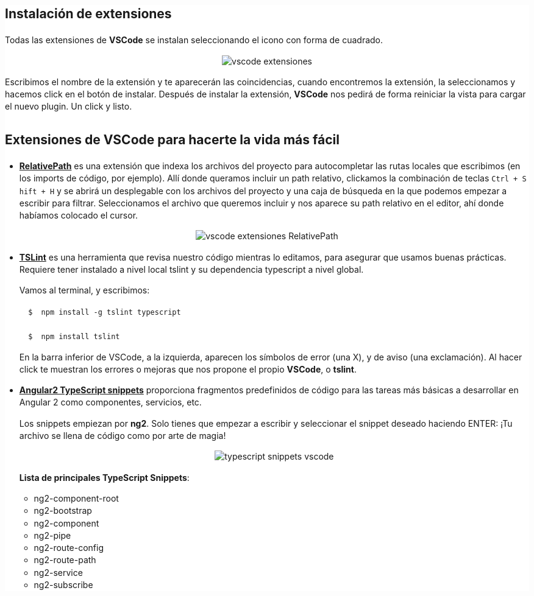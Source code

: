 ## Instalación de extensiones ##

Todas las extensiones de **VSCode** se instalan seleccionando el icono con forma de cuadrado.

<div style="text-align: center;margin: 1em;">
	<img src="{{ site.baseurl }}static/img/blog/angular/vscode-extensiones.png" class="img-thumbnail" alt="vscode extensiones"/>
</div>

Escribimos el nombre de la extensión y te aparecerán las coincidencias, cuando encontremos la extensión, la seleccionamos y hacemos click en el botón de instalar. Después de instalar la extensión, **VSCode** nos pedirá de forma reiniciar la vista para cargar el nuevo plugin. Un click y listo.

## Extensiones de VSCode para hacerte la vida más fácil ##

- **[RelativePath](https://marketplace.visualstudio.com/items?itemName=jakob101.RelativePath "RelativePath")** es una extensión que indexa los archivos del proyecto para autocompletar las rutas locales que escribimos (en los imports de código, por ejemplo). Allí donde queramos incluir un path relativo, clickamos la combinación de teclas `Ctrl + Shift + H` y se abrirá un desplegable con los archivos del proyecto y una caja de búsqueda en la que podemos empezar a escribir para filtrar. Seleccionamos el archivo que queremos incluir y nos aparece su path relativo en el editor, ahí donde habíamos colocado el cursor.

<div style="text-align: center;margin: 1em;">
	<img src="{{ site.baseurl }}static/img/blog/angular/vscode-relativepath.gif" class="img-thumbnail" style="height: 90%;width: 90%;" alt="vscode extensiones RelativePath"/>
</div>

- **[TSLint](https://marketplace.visualstudio.com/items?itemName=eg2.tslint "TSLint")** es una herramienta que revisa nuestro código mientras lo editamos, para asegurar que usamos buenas prácticas. Requiere tener instalado a nivel local tslint y su dependencia typescript a nivel global.

	Vamos al terminal, y escribimos:

        $  npm install -g tslint typescript
            
        $  npm install tslint

	En la barra inferior de VSCode, a la izquierda, aparecen los símbolos de error (una X), y de aviso (una exclamación). Al hacer click te muestran los errores o mejoras que nos propone el propio **VSCode**, o **tslint**.

- **[Angular2 TypeScript snippets](https://marketplace.visualstudio.com/items?itemName=johnpapa.Angular2 "Angular2 TypeScript snippets")** proporciona fragmentos predefinidos de código para las tareas más básicas a desarrollar en Angular 2 como componentes, servicios, etc.

	Los snippets empiezan por **ng2**. Solo tienes que empezar a escribir y seleccionar el snippet deseado haciendo ENTER: ¡Tu archivo se llena de código como por arte de magia!

	<div style="text-align: center;margin: 1em;">
		<img src="{{ site.baseurl }}static/img/blog/angular/typescript-snippets-vscode.gif" class="img-thumbnail" alt="typescript snippets vscode"/>
	</div>

	**Lista de principales TypeScript Snippets**:

	- ng2-component-root
	- ng2-bootstrap
	- ng2-component
	- ng2-pipe
	- ng2-route-config
	- ng2-route-path
	- ng2-service
	- ng2-subscribe
	